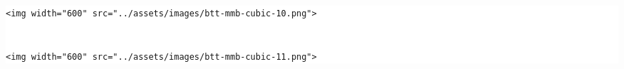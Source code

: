     <img width="600" src="../assets/images/btt-mmb-cubic-10.png">


    <img width="600" src="../assets/images/btt-mmb-cubic-11.png">
